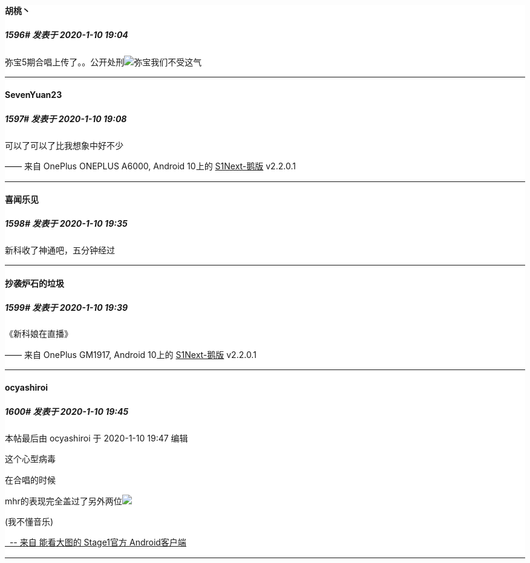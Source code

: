 ####  胡桃丶  
##### 1596#       发表于 2020-1-10 19:04


弥宝5期合唱上传了。。公开处刑<img src="https://static.saraba1st.com/image/smiley/face2017/138.png" referrerpolicy="no-referrer">弥宝我们不受这气


-----

####  SevenYuan23  
##### 1597#       发表于 2020-1-10 19:08


可以了可以了比我想象中好不少

—— 来自 OnePlus ONEPLUS A6000, Android 10上的 [S1Next-鹅版](https://github.com/ykrank/S1-Next/releases) v2.2.0.1


-----

####  喜闻乐见  
##### 1598#       发表于 2020-1-10 19:35


新科收了神通吧，五分钟经过


-----

####  抄袭炉石的垃圾  
##### 1599#       发表于 2020-1-10 19:39


《新科娘在直播》

—— 来自 OnePlus GM1917, Android 10上的 [S1Next-鹅版](https://github.com/ykrank/S1-Next/releases) v2.2.0.1


-----

####  ocyashiroi  
##### 1600#       发表于 2020-1-10 19:45


 本帖最后由 ocyashiroi 于 2020-1-10 19:47 编辑 

这个心型病毒

在合唱的时候

mhr的表现完全盖过了另外两位<img src="https://static.saraba1st.com/image/smiley/face2017/033.png" referrerpolicy="no-referrer">

(我不懂音乐)

[  -- 来自 能看大图的 Stage1官方 Android客户端](https://www.coolapk.com/apk/140634)


-----
